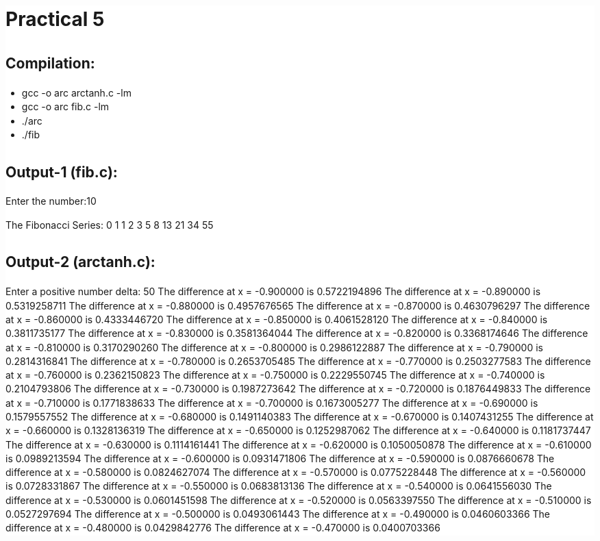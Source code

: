 # Practical 5

## Compilation: 

* gcc -o arc arctanh.c -lm
* gcc -o arc fib.c -lm
* ./arc
* ./fib

## Output-1 (fib.c):
Enter the number:10

The Fibonacci Series:
0       1       1       2       3       5       8       13      21      34      55

## Output-2 (arctanh.c):
Enter a positive number delta: 50
The difference at x = -0.900000 is 0.5722194896
The difference at x = -0.890000 is 0.5319258711
The difference at x = -0.880000 is 0.4957676565
The difference at x = -0.870000 is 0.4630796297
The difference at x = -0.860000 is 0.4333446720
The difference at x = -0.850000 is 0.4061528120
The difference at x = -0.840000 is 0.3811735177
The difference at x = -0.830000 is 0.3581364044
The difference at x = -0.820000 is 0.3368174646
The difference at x = -0.810000 is 0.3170290260
The difference at x = -0.800000 is 0.2986122887
The difference at x = -0.790000 is 0.2814316841
The difference at x = -0.780000 is 0.2653705485
The difference at x = -0.770000 is 0.2503277583
The difference at x = -0.760000 is 0.2362150823
The difference at x = -0.750000 is 0.2229550745
The difference at x = -0.740000 is 0.2104793806
The difference at x = -0.730000 is 0.1987273642
The difference at x = -0.720000 is 0.1876449833
The difference at x = -0.710000 is 0.1771838633
The difference at x = -0.700000 is 0.1673005277
The difference at x = -0.690000 is 0.1579557552
The difference at x = -0.680000 is 0.1491140383
The difference at x = -0.670000 is 0.1407431255
The difference at x = -0.660000 is 0.1328136319
The difference at x = -0.650000 is 0.1252987062
The difference at x = -0.640000 is 0.1181737447
The difference at x = -0.630000 is 0.1114161441
The difference at x = -0.620000 is 0.1050050878
The difference at x = -0.610000 is 0.0989213594
The difference at x = -0.600000 is 0.0931471806
The difference at x = -0.590000 is 0.0876660678
The difference at x = -0.580000 is 0.0824627074
The difference at x = -0.570000 is 0.0775228448
The difference at x = -0.560000 is 0.0728331867
The difference at x = -0.550000 is 0.0683813136
The difference at x = -0.540000 is 0.0641556030
The difference at x = -0.530000 is 0.0601451598
The difference at x = -0.520000 is 0.0563397550
The difference at x = -0.510000 is 0.0527297694
The difference at x = -0.500000 is 0.0493061443
The difference at x = -0.490000 is 0.0460603366
The difference at x = -0.480000 is 0.0429842776
The difference at x = -0.470000 is 0.0400703366